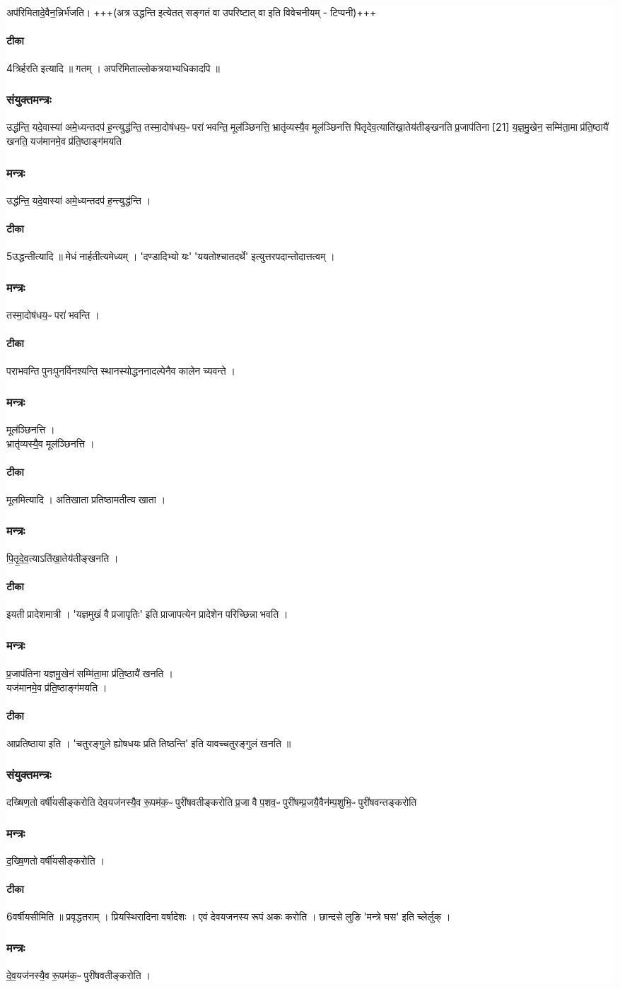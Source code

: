 अप॑रिमितादे॒वैन॒न्निर्भ॑जति। +++(अत्र उद्धन्ति इत्येतत् सङ्गतं वा उपरिष्टात् वा इति विवेचनीयम् - टिप्पनी)+++
#### टीका
4त्रिर्हरति इत्यादि ॥ गतम् । अपरिमिताल्लोकत्रयाभ्यधिकादपि ॥
### संयुक्तमन्त्रः
उद्ध॑न्ति॒ यदे॒वास्या॑ अमे॒ध्यन्तदप॑ ह॒न्त्युद्ध॑न्ति॒ तस्मा॒दोष॑धय॒ᳶ परा॑ भवन्ति॒ मूल॑ञ्छिनत्ति॒ भ्रातृ॑व्यस्यै॒व मूल॑ञ्छिनत्ति पितृदेव॒त्याति॑खा॒तेय॑तीङ्खनति प्र॒जाप॑तिना [21]  य॒ज्ञ॒मु॒खेन॒ सम्मि॑ता॒मा प्र॑ति॒ष्ठायै॑ खनति॒ यज॑मानमे॒व प्र॑ति॒ष्ठाङ्ग॑मयति
### मन्त्रः
उद्ध॑न्ति॒ यदे॒वास्या॑ अमे॒ध्यन्तदप॑ ह॒न्त्युद्ध॑न्ति ।  


#### टीका
5उद्धन्तीत्यादि ॥ मेधं नार्हतीत्यमेध्यम् । 'दण्डादिभ्यो यः' 'ययतोश्चातदर्थे' इत्युत्तरपदान्तोदात्तत्वम् ।
### मन्त्रः
तस्मा॒दोष॑धय॒ᳶ परा॑ भवन्ति ।  

#### टीका
पराभवन्ति पुनःपुनर्विनश्यन्ति स्थानस्योद्धननादल्पेनैव कालेन च्यवन्ते ।
### मन्त्रः

मूल॑ञ्छिनत्ति ।  
भ्रातृ॑व्यस्यै॒व मूल॑ञ्छिनत्ति ।  
#### टीका
मूलमित्यादि । अतिखाता प्रतिष्ठामतीत्य खाता ।
### मन्त्रः

पि॒तृ॒दे॒व॒त्याऽति॑खा॒तेय॑तीङ्खनति ।  
#### टीका

इयती प्रादेशमात्री । 'यज्ञमुखं वै प्रजापृतिः' इति प्राजापत्येन प्रादेशेन परिच्छिन्ना भवति ।
### मन्त्रः
प्र॒जाप॑तिना यज्ञमु॒खेन॑ सम्मि॑ता॒मा प्र॑ति॒ष्ठायै॑ खनति ।  
यज॑मानमे॒व प्र॑ति॒ष्ठाङ्ग॑मयति ।    


#### टीका
आप्रतिष्ठाया इति । 'चतुरङ्गुले ह्योषधयः प्रति तिष्ठन्ति' इति यावच्चतुरङ्गुलं खनति ॥
### संयुक्तमन्त्रः
दख्षिण॒तो वर्षी॑यसीङ्करोति देव॒यज॑नस्यै॒व रू॒पम॑क॒ᳶ पुरी॑षवतीङ्करोति प्र॒जा वै प॒शव॒ᳶ पुरी॑षम्प्र॒जयै॒वैन॑म्प॒शुभि॒ᳶ पुरी॑षवन्तङ्करोति
### मन्त्रः
द॒ख्षि॒णतो वर्षी॑यसीङ्करोति ।  



#### टीका
6वर्षीयसीमिति ॥ प्रवृद्धतराम् । प्रियस्थिरादिना वर्षादेशः । एवं देवयजनस्य रूपं अकः करोति । छान्दसे लुङि 'मन्त्रे घस' इति च्लेर्लुक् ।
### मन्त्रः
दे॒व॒यज॑नस्यै॒व रू॒पम॑क॒ᳶ पुरी॑षवतीङ्करोति ।  
